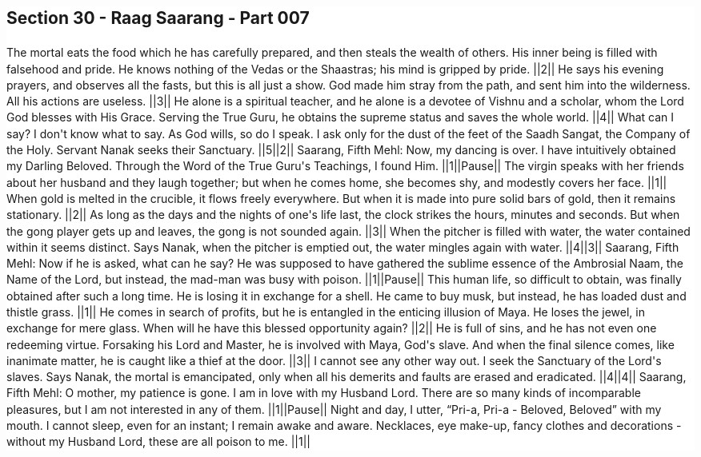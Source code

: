 ## Section 30 - Raag Saarang - Part 007

The mortal eats the food which he has carefully prepared, and then steals the wealth of others. His inner being is filled with falsehood and pride.
He knows nothing of the Vedas or the Shaastras; his mind is gripped by pride. ||2||
He says his evening prayers, and observes all the fasts, but this is all just a show.
God made him stray from the path, and sent him into the wilderness. All his actions are useless. ||3||
He alone is a spiritual teacher, and he alone is a devotee of Vishnu and a scholar, whom the Lord God blesses with His Grace.
Serving the True Guru, he obtains the supreme status and saves the whole world. ||4||
What can I say? I don't know what to say. As God wills, so do I speak.
I ask only for the dust of the feet of the Saadh Sangat, the Company of the Holy. Servant Nanak seeks their Sanctuary. ||5||2||
Saarang, Fifth Mehl:
Now, my dancing is over.
I have intuitively obtained my Darling Beloved. Through the Word of the True Guru's Teachings, I found Him. ||1||Pause||
The virgin speaks with her friends about her husband and they laugh together;
but when he comes home, she becomes shy, and modestly covers her face. ||1||
When gold is melted in the crucible, it flows freely everywhere.
But when it is made into pure solid bars of gold, then it remains stationary. ||2||
As long as the days and the nights of one's life last, the clock strikes the hours, minutes and seconds.
But when the gong player gets up and leaves, the gong is not sounded again. ||3||
When the pitcher is filled with water, the water contained within it seems distinct.
Says Nanak, when the pitcher is emptied out, the water mingles again with water. ||4||3||
Saarang, Fifth Mehl:
Now if he is asked, what can he say?
He was supposed to have gathered the sublime essence of the Ambrosial Naam, the Name of the Lord, but instead, the mad-man was busy with poison. ||1||Pause||
This human life, so difficult to obtain, was finally obtained after such a long time. He is losing it in exchange for a shell.
He came to buy musk, but instead, he has loaded dust and thistle grass. ||1||
He comes in search of profits, but he is entangled in the enticing illusion of Maya.
He loses the jewel, in exchange for mere glass. When will he have this blessed opportunity again? ||2||
He is full of sins, and he has not even one redeeming virtue. Forsaking his Lord and Master, he is involved with Maya, God's slave.
And when the final silence comes, like inanimate matter, he is caught like a thief at the door. ||3||
I cannot see any other way out. I seek the Sanctuary of the Lord's slaves.
Says Nanak, the mortal is emancipated, only when all his demerits and faults are erased and eradicated. ||4||4||
Saarang, Fifth Mehl:
O mother, my patience is gone. I am in love with my Husband Lord.
There are so many kinds of incomparable pleasures, but I am not interested in any of them. ||1||Pause||
Night and day, I utter, “Pri-a, Pri-a - Beloved, Beloved” with my mouth. I cannot sleep, even for an instant; I remain awake and aware.
Necklaces, eye make-up, fancy clothes and decorations - without my Husband Lord, these are all poison to me. ||1||
